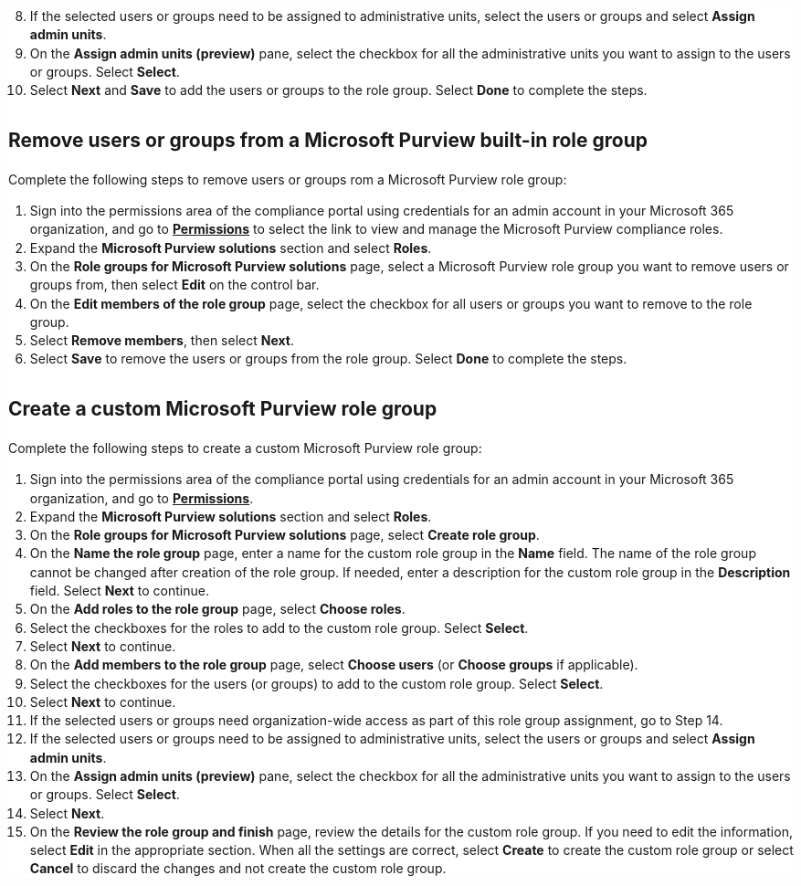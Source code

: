 8. If the selected users or groups need to be assigned to administrative units, select the users or groups and select **Assign admin units**.
9. On the **Assign admin units (preview)** pane, select the checkbox for all the administrative units you want to assign to the users or groups. Select **Select**.
10. Select **Next** and **Save** to add the users or groups to the role group. Select **Done** to complete the steps.

## Remove users or groups from a Microsoft Purview built-in role group

Complete the following steps to remove users or groups rom a Microsoft Purview role group:

1. Sign into the permissions area of the compliance portal using credentials for an admin account in your Microsoft 365 organization, and go to <a href="https://go.microsoft.com/fwlink/p/?linkid=2173597" target="_blank">**Permissions**</a> to select the link to view and manage the Microsoft Purview compliance roles.
2. Expand the **Microsoft Purview solutions** section and select **Roles**.
3. On the **Role groups for Microsoft Purview solutions** page, select a Microsoft Purview role group you want to remove users or groups from, then select **Edit** on the control bar.
4. On the **Edit members of the role group** page, select the checkbox for all users or groups you want to remove to the role group.
5. Select **Remove members**, then select **Next**.
6. Select **Save** to remove the users or groups from the role group. Select **Done** to complete the steps.

## Create a custom Microsoft Purview role group

Complete the following steps to create a custom Microsoft Purview role group:

1. Sign into the permissions area of the compliance portal using credentials for an admin account in your Microsoft 365 organization, and go to <a href="https://go.microsoft.com/fwlink/p/?linkid=2173597" target="_blank">**Permissions**</a>.
2. Expand the **Microsoft Purview solutions** section and select **Roles**.
3. On the **Role groups for Microsoft Purview solutions** page, select **Create role group**.
4. On the **Name the role group** page, enter a name for the custom role group in the **Name** field. The name of the role group cannot be changed after creation of the role group. If needed, enter a description for the custom role group in the **Description** field. Select **Next** to continue.
5. On the **Add roles to the role group** page, select **Choose roles**.
6. Select the checkboxes for the roles to add to the custom role group. Select **Select**.
7. Select **Next** to continue.
8. On the **Add members to the role group** page, select **Choose users** (or **Choose groups** if applicable).
9. Select the checkboxes for the users (or groups) to add to the custom role group. Select **Select**.
10. Select **Next** to continue.
11. If the selected users or groups need organization-wide access as part of this role group assignment, go to Step 14.
12. If the selected users or groups need to be assigned to administrative units, select the users or groups and select **Assign admin units**.
13. On the **Assign admin units (preview)** pane, select the checkbox for all the administrative units you want to assign to the users or groups. Select **Select**.
14. Select **Next**.
15. On the **Review the role group and finish** page, review the details for the custom role group. If you need to edit the information, select **Edit** in the appropriate section. When all the settings are correct, select **Create** to create the custom role group or select **Cancel** to discard the changes and not create the custom role group.
